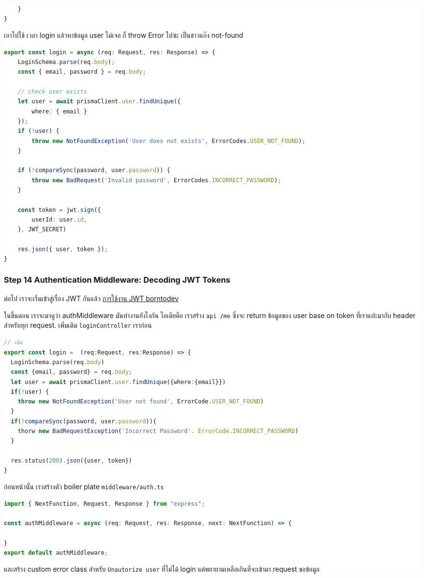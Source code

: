 ```ts
    }
}
```
เอาไปใช้ เวลา login แล้วหาข้อมูล user ไม่เจอ ก็ throw Error ไปซะ เป็นชาวแก๊ง not-found
```ts
export const login = async (req: Request, res: Response) => {
    LoginSchema.parse(req.body);
    const { email, password } = req.body;

    // check user exists
    let user = await prismaClient.user.findUnique({
        where: { email }
    });
    if (!user) {
        throw new NotFoundException('User does not exists', ErrorCodes.USER_NOT_FOUND);
    }

    if (!compareSync(password, user.password)) {
        throw new BadRequest('Invalid password', ErrorCodes.INCORRECT_PASSWORD);
    }

    const token = jwt.sign({
        userId: user.id,
    }, JWT_SECRET)

    res.json({ user, token });
}
```
### Step 14 Authentication Middleware: Decoding JWT Tokens
ต่อไป เราจะเริ่มเข้าสู่เรื่อง JWT กันแล้ว [การใช้งาน JWT borntodev](https://www.borntodev.com/2023/11/01/%E0%B8%81%E0%B8%B2%E0%B8%A3%E0%B9%83%E0%B8%8A%E0%B9%89%E0%B8%87%E0%B8%B2%E0%B8%99-jwt-json-web-tokens-%E0%B9%83%E0%B8%99%E0%B8%81%E0%B8%B2%E0%B8%A3-authentication/)

ในขี้นตอน เราจะมาดูว่า authMiddleware มันทำงานยังไงกัน
ไอเดียคือ เราสร้าง `api /me` ซี่งจะ return ข้อมูลของ user base on token ที่เราแปะมากับ header สำหรับทุก request.
เพิ่มเติม `loginController` เราก่อน 
```ts
// เดิม 
export const login =  (req:Request, res:Response) => {
  LoginSchema.parse(req.body)
  const {email, password} = req.body;
  let user = await prismaClient.user.findUnique({where:{email}})
  if(!user) {
    throw new NotFoundException('User not found', ErrorCode.USER_NOT_FOUND)
  }
  if(!compareSync(password, user.password)){
    thorw new BadRequestException('Incorrect Password'. ErrorCode.INCORRECT_PASSWORD)
  }

  res.status(200).json({user, token})
}
```
ก่อนหน้านั้น เราสร้างตัว boiler plate `middleware/auth.ts`
```ts
import { NextFunction, Request, Response } from "express";

const authMiddleware = async (req: Request, res: Response, next: NextFunction) => {

} 
export default authMiddleware;
```
และสร้าง custom error class สำหรับ `Unautorize user` ที่ไม่ได้ login แต่พยายามเหลือเกินที่จะเข้ามา request ขอข้อมูล